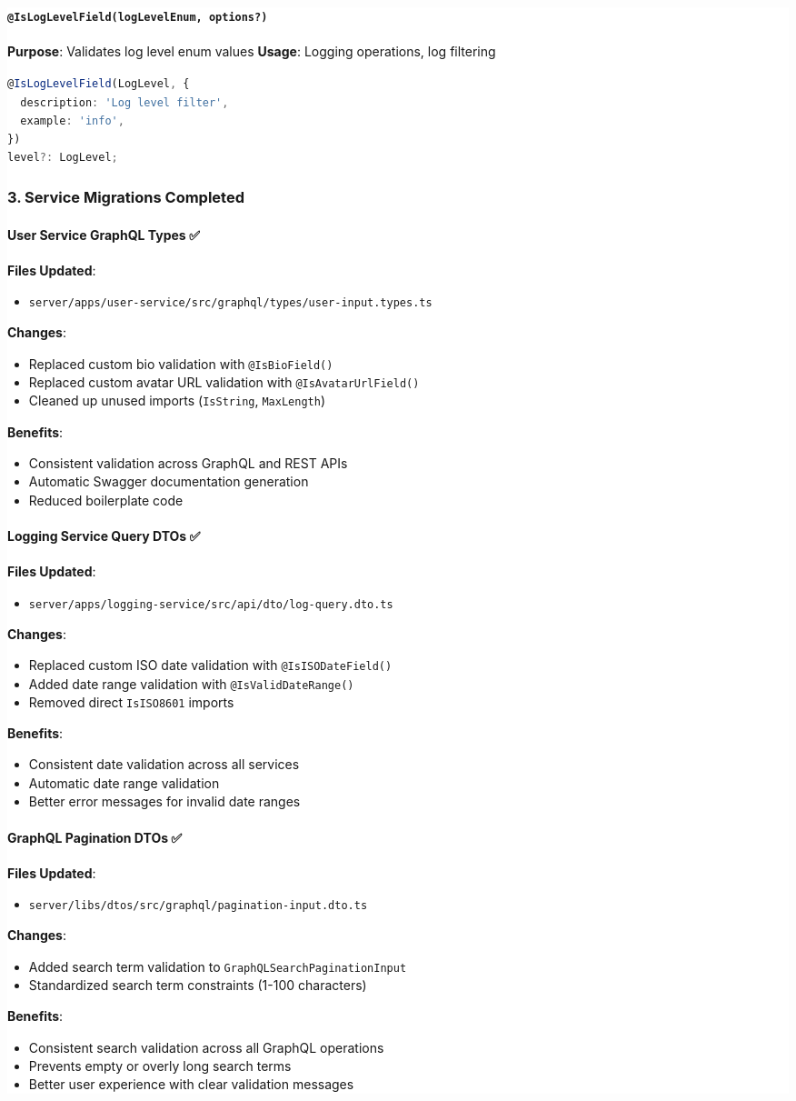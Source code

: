#### `@IsLogLevelField(logLevelEnum, options?)`
**Purpose**: Validates log level enum values
**Usage**: Logging operations, log filtering
```typescript
@IsLogLevelField(LogLevel, {
  description: 'Log level filter',
  example: 'info',
})
level?: LogLevel;
```

### 3. Service Migrations Completed

#### User Service GraphQL Types ✅
**Files Updated**:
- `server/apps/user-service/src/graphql/types/user-input.types.ts`

**Changes**:
- Replaced custom bio validation with `@IsBioField()`
- Replaced custom avatar URL validation with `@IsAvatarUrlField()`
- Cleaned up unused imports (`IsString`, `MaxLength`)

**Benefits**:
- Consistent validation across GraphQL and REST APIs
- Automatic Swagger documentation generation
- Reduced boilerplate code

#### Logging Service Query DTOs ✅
**Files Updated**:
- `server/apps/logging-service/src/api/dto/log-query.dto.ts`

**Changes**:
- Replaced custom ISO date validation with `@IsISODateField()`
- Added date range validation with `@IsValidDateRange()`
- Removed direct `IsISO8601` imports

**Benefits**:
- Consistent date validation across all services
- Automatic date range validation
- Better error messages for invalid date ranges

#### GraphQL Pagination DTOs ✅
**Files Updated**:
- `server/libs/dtos/src/graphql/pagination-input.dto.ts`

**Changes**:
- Added search term validation to `GraphQLSearchPaginationInput`
- Standardized search term constraints (1-100 characters)

**Benefits**:
- Consistent search validation across all GraphQL operations
- Prevents empty or overly long search terms
- Better user experience with clear validation messages
